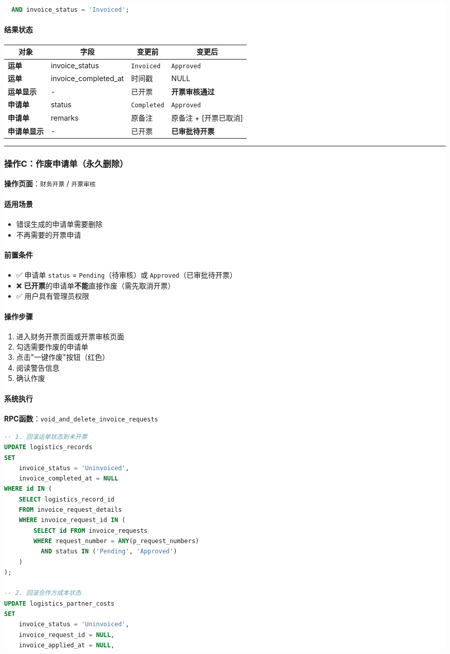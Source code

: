 ```sql
  AND invoice_status = 'Invoiced';
```

#### 结果状态
| 对象 | 字段 | 变更前 | 变更后 |
|------|------|--------|--------|
| **运单** | invoice_status | `Invoiced` | `Approved` |
| **运单** | invoice_completed_at | 时间戳 | NULL |
| **运单显示** | - | 已开票 | **开票审核通过** |
| **申请单** | status | `Completed` | `Approved` |
| **申请单** | remarks | 原备注 | 原备注 + [开票已取消] |
| **申请单显示** | - | 已开票 | **已审批待开票** |

---

### 操作C：作废申请单（永久删除）

**操作页面**：`财务开票` / `开票审核`

#### 适用场景
- 错误生成的申请单需要删除
- 不再需要的开票申请

#### 前置条件
- ✅ 申请单 `status` = `Pending`（待审核）或 `Approved`（已审批待开票）
- ❌ **已开票**的申请单**不能**直接作废（需先取消开票）
- ✅ 用户具有管理员权限

#### 操作步骤
1. 进入财务开票页面或开票审核页面
2. 勾选需要作废的申请单
3. 点击"一键作废"按钮（红色）
4. 阅读警告信息
5. 确认作废

#### 系统执行
**RPC函数**：`void_and_delete_invoice_requests`

```sql
-- 1. 回滚运单状态到未开票
UPDATE logistics_records
SET 
    invoice_status = 'Uninvoiced',
    invoice_completed_at = NULL
WHERE id IN (
    SELECT logistics_record_id
    FROM invoice_request_details
    WHERE invoice_request_id IN (
        SELECT id FROM invoice_requests
        WHERE request_number = ANY(p_request_numbers)
          AND status IN ('Pending', 'Approved')
    )
);

-- 2. 回滚合作方成本状态
UPDATE logistics_partner_costs
SET 
    invoice_status = 'Uninvoiced',
    invoice_request_id = NULL,
    invoice_applied_at = NULL,
```